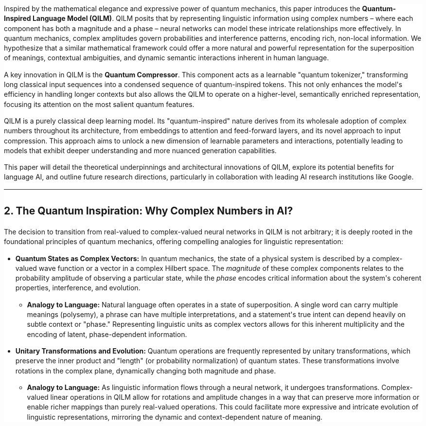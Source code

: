 Inspired by the mathematical elegance and expressive power of quantum mechanics, this paper introduces the **Quantum-Inspired Language Model (QILM)**. QILM posits that by representing linguistic information using complex numbers – where each component has both a magnitude and a phase – neural networks can model these intricate relationships more effectively. In quantum mechanics, complex amplitudes govern probabilities and interference patterns, encoding rich, non-local information. We hypothesize that a similar mathematical framework could offer a more natural and powerful representation for the superposition of meanings, contextual ambiguities, and dynamic semantic interactions inherent in human language.

A key innovation in QILM is the **Quantum Compressor**. This component acts as a learnable "quantum tokenizer," transforming long classical input sequences into a condensed sequence of quantum-inspired tokens. This not only enhances the model's efficiency in handling longer contexts but also allows the QILM to operate on a higher-level, semantically enriched representation, focusing its attention on the most salient quantum features.

QILM is a purely classical deep learning model. Its "quantum-inspired" nature derives from its wholesale adoption of complex numbers throughout its architecture, from embeddings to attention and feed-forward layers, and its novel approach to input compression. This approach aims to unlock a new dimension of learnable parameters and interactions, potentially leading to models that exhibit deeper understanding and more nuanced generation capabilities.

This paper will detail the theoretical underpinnings and architectural innovations of QILM, explore its potential benefits for language AI, and outline future research directions, particularly in collaboration with leading AI research institutions like Google.

---

## 2. The Quantum Inspiration: Why Complex Numbers in AI?

The decision to transition from real-valued to complex-valued neural networks in QILM is not arbitrary; it is deeply rooted in the foundational principles of quantum mechanics, offering compelling analogies for linguistic representation:

*   **Quantum States as Complex Vectors:** In quantum mechanics, the state of a physical system is described by a complex-valued wave function or a vector in a complex Hilbert space. The *magnitude* of these complex components relates to the probability amplitude of observing a particular state, while the *phase* encodes critical information about the system's coherent properties, interference, and evolution.
    *   **Analogy to Language:** Natural language often operates in a state of superposition. A single word can carry multiple meanings (polysemy), a phrase can have multiple interpretations, and a statement's true intent can depend heavily on subtle context or "phase." Representing linguistic units as complex vectors allows for this inherent multiplicity and the encoding of latent, phase-dependent information.

*   **Unitary Transformations and Evolution:** Quantum operations are frequently represented by unitary transformations, which preserve the inner product and "length" (or probability normalization) of quantum states. These transformations involve rotations in the complex plane, dynamically changing both magnitude and phase.
    *   **Analogy to Language:** As linguistic information flows through a neural network, it undergoes transformations. Complex-valued linear operations in QILM allow for rotations and amplitude changes in a way that can preserve more information or enable richer mappings than purely real-valued operations. This could facilitate more expressive and intricate evolution of linguistic representations, mirroring the dynamic and context-dependent nature of meaning.
